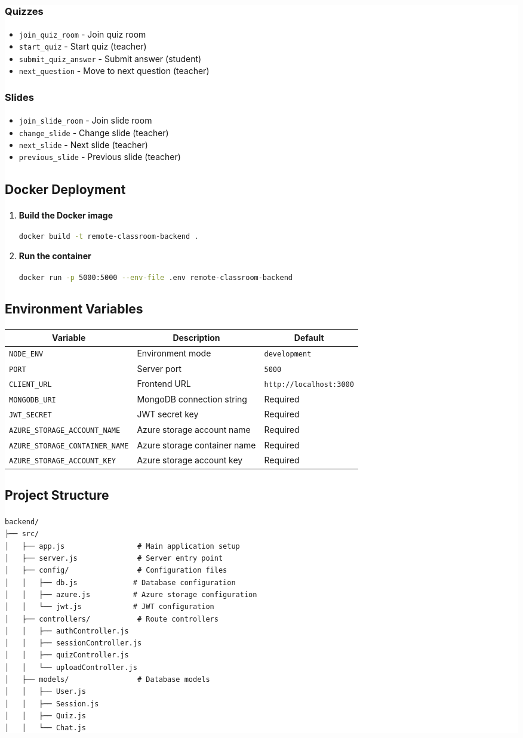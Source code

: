 ### Quizzes
- `join_quiz_room` - Join quiz room
- `start_quiz` - Start quiz (teacher)
- `submit_quiz_answer` - Submit answer (student)
- `next_question` - Move to next question (teacher)

### Slides
- `join_slide_room` - Join slide room
- `change_slide` - Change slide (teacher)
- `next_slide` - Next slide (teacher)
- `previous_slide` - Previous slide (teacher)

## Docker Deployment

1. **Build the Docker image**
   ```bash
   docker build -t remote-classroom-backend .
   ```

2. **Run the container**
   ```bash
   docker run -p 5000:5000 --env-file .env remote-classroom-backend
   ```

## Environment Variables

| Variable | Description | Default |
|----------|-------------|---------|
| `NODE_ENV` | Environment mode | `development` |
| `PORT` | Server port | `5000` |
| `CLIENT_URL` | Frontend URL | `http://localhost:3000` |
| `MONGODB_URI` | MongoDB connection string | Required |
| `JWT_SECRET` | JWT secret key | Required |
| `AZURE_STORAGE_ACCOUNT_NAME` | Azure storage account name | Required |
| `AZURE_STORAGE_CONTAINER_NAME` | Azure storage container name | Required |
| `AZURE_STORAGE_ACCOUNT_KEY` | Azure storage account key | Required |

## Project Structure

```
backend/
├── src/
│   ├── app.js                 # Main application setup
│   ├── server.js              # Server entry point
│   ├── config/                # Configuration files
│   │   ├── db.js             # Database configuration
│   │   ├── azure.js          # Azure storage configuration
│   │   └── jwt.js            # JWT configuration
│   ├── controllers/           # Route controllers
│   │   ├── authController.js
│   │   ├── sessionController.js
│   │   ├── quizController.js
│   │   └── uploadController.js
│   ├── models/                # Database models
│   │   ├── User.js
│   │   ├── Session.js
│   │   ├── Quiz.js
│   │   └── Chat.js
```